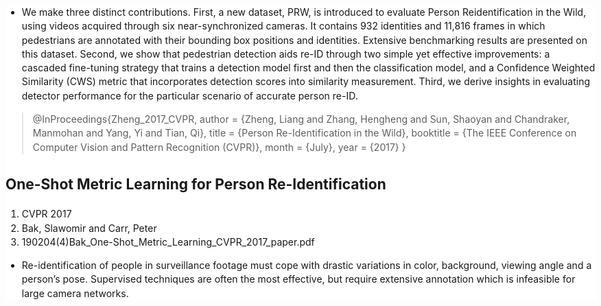 - We make three distinct contributions. First,
a new dataset, PRW, is introduced to evaluate Person Reidentification in the Wild, using videos acquired through
six near-synchronized cameras. It contains 932 identities
and 11,816 frames in which pedestrians are annotated with
their bounding box positions and identities. Extensive benchmarking results are presented on this dataset. Second, we
show that pedestrian detection aids re-ID through two simple
yet effective improvements: a cascaded fine-tuning strategy
that trains a detection model first and then the classification model, and a Confidence Weighted Similarity (CWS)
metric that incorporates detection scores into similarity measurement. Third, we derive insights in evaluating detector
performance for the particular scenario of accurate person
re-ID.



>@InProceedings{Zheng_2017_CVPR,
author = {Zheng, Liang and Zhang, Hengheng and Sun, Shaoyan and Chandraker, Manmohan and Yang, Yi and Tian, Qi},
title = {Person Re-Identification in the Wild},
booktitle = {The IEEE Conference on Computer Vision and Pattern Recognition (CVPR)},
month = {July},
year = {2017}
}



## One-Shot Metric Learning for Person Re-Identification
1. CVPR 2017
2. Bak, Slawomir and Carr, Peter
3. 190204(4)Bak_One-Shot_Metric_Learning_CVPR_2017_paper.pdf


- Re-identification of people in surveillance footage must
cope with drastic variations in color, background, viewing
angle and a person’s pose. Supervised techniques are often
the most effective, but require extensive annotation which
is infeasible for large camera networks.
